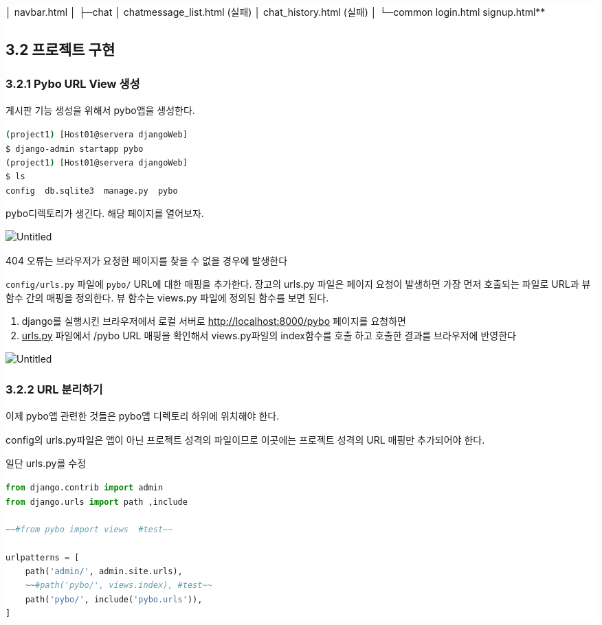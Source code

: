 │  navbar.html
│
├─chat
│      chatmessage_list.html (실패)
│      chat_history.html (실패)
│
└─common
login.html
signup.html**

## 3.2 프로젝트 구현

### 3.2.1 Pybo URL View 생성

게시판 기능 생성을 위해서 pybo앱을 생성한다.

```bash
(project1) [Host01@servera djangoWeb]
$ django-admin startapp pybo
(project1) [Host01@servera djangoWeb]
$ ls
config  db.sqlite3  manage.py  pybo
```

pybo디렉토리가 생긴다. 해당 페이지를 열어보자.

![Untitled](Django%20%E1%84%89%E1%85%A6%E1%84%86%E1%85%B5%E1%84%91%E1%85%B3%E1%84%85%E1%85%A9%E1%84%8C%E1%85%A6%E1%86%A8%E1%84%90%E1%85%B3%20b0aea35ad52c42c3979cf61fa4a4f3f5/Untitled%2022.png)

404 오류는 브라우저가 요청한 페이지를 찾을 수 없을 경우에 발생한다

`config/urls.py` 파일에 `pybo/` URL에 대한 매핑을 추가한다. 장고의 urls.py 파일은 페이지 요청이 발생하면 가장 먼저 호출되는 파일로 URL과 뷰 함수 간의 매핑을 정의한다. 뷰 함수는 views.py 파일에 정의된 함수를 보면 된다.

1. django를 실행시킨 브라우저에서 로컬 서버로 [http://localhost:8000/pybo](http://localhost:8000/pybo) 페이지를 요청하면
2. [urls.py](http://urls.py) 파일에서 /pybo URL 매핑을 확인해서 views.py파일의 index함수를 호출 하고 호출한 결과를 브라우저에 반영한다 

![Untitled](Django%20%E1%84%89%E1%85%A6%E1%84%86%E1%85%B5%E1%84%91%E1%85%B3%E1%84%85%E1%85%A9%E1%84%8C%E1%85%A6%E1%86%A8%E1%84%90%E1%85%B3%20b0aea35ad52c42c3979cf61fa4a4f3f5/Untitled%2023.png)

### 3.2.2 URL 분리하기

이제 pybo앱 관련한 것들은 pybo앱 디렉토리 하위에 위치해야 한다.

config의 urls.py파일은 앱이 아닌 프로젝트 성격의 파일이므로 이곳에는 프로젝트 성격의 URL 매핑만 추가되어야 한다.

일단 urls.py를 수정

```python
from django.contrib import admin
from django.urls import path ,include

~~#from pybo import views  #test~~ 

urlpatterns = [
    path('admin/', admin.site.urls),
    ~~#path('pybo/', views.index), #test~~
    path('pybo/', include('pybo.urls')),
]
```
